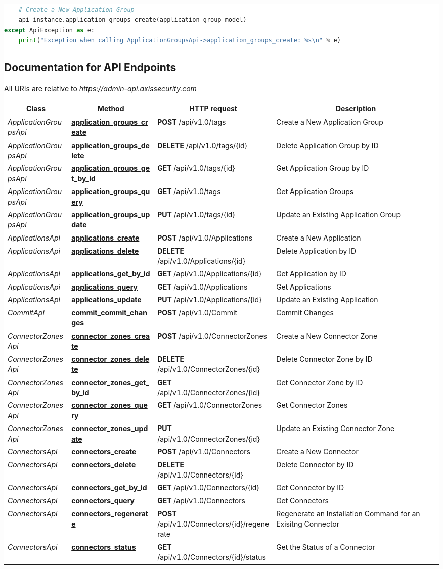 ```python
    # Create a New Application Group
    api_instance.application_groups_create(application_group_model)
except ApiException as e:
    print("Exception when calling ApplicationGroupsApi->application_groups_create: %s\n" % e)

```

## Documentation for API Endpoints

All URIs are relative to *https://admin-api.axissecurity.com*

| Class                  | Method                                                                                        | HTTP request                                  | Description                                                  |
| ---------------------- | --------------------------------------------------------------------------------------------- | --------------------------------------------- | ------------------------------------------------------------ |
| _ApplicationGroupsApi_ | [**application_groups_create**](docs/ApplicationGroupsApi.md#application_groups_create)       | **POST** /api/v1.0/tags                       | Create a New Application Group                               |
| _ApplicationGroupsApi_ | [**application_groups_delete**](docs/ApplicationGroupsApi.md#application_groups_delete)       | **DELETE** /api/v1.0/tags/{id}                | Delete Application Group by ID                               |
| _ApplicationGroupsApi_ | [**application_groups_get_by_id**](docs/ApplicationGroupsApi.md#application_groups_get_by_id) | **GET** /api/v1.0/tags/{id}                   | Get Application Group by ID                                  |
| _ApplicationGroupsApi_ | [**application_groups_query**](docs/ApplicationGroupsApi.md#application_groups_query)         | **GET** /api/v1.0/tags                        | Get Application Groups                                       |
| _ApplicationGroupsApi_ | [**application_groups_update**](docs/ApplicationGroupsApi.md#application_groups_update)       | **PUT** /api/v1.0/tags/{id}                   | Update an Existing Application Group                         |
| _ApplicationsApi_      | [**applications_create**](docs/ApplicationsApi.md#applications_create)                        | **POST** /api/v1.0/Applications               | Create a New Application                                     |
| _ApplicationsApi_      | [**applications_delete**](docs/ApplicationsApi.md#applications_delete)                        | **DELETE** /api/v1.0/Applications/{id}        | Delete Application by ID                                     |
| _ApplicationsApi_      | [**applications_get_by_id**](docs/ApplicationsApi.md#applications_get_by_id)                  | **GET** /api/v1.0/Applications/{id}           | Get Application by ID                                        |
| _ApplicationsApi_      | [**applications_query**](docs/ApplicationsApi.md#applications_query)                          | **GET** /api/v1.0/Applications                | Get Applications                                             |
| _ApplicationsApi_      | [**applications_update**](docs/ApplicationsApi.md#applications_update)                        | **PUT** /api/v1.0/Applications/{id}           | Update an Existing Application                               |
| _CommitApi_            | [**commit_commit_changes**](docs/CommitApi.md#commit_commit_changes)                          | **POST** /api/v1.0/Commit                     | Commit Changes                                               |
| _ConnectorZonesApi_    | [**connector_zones_create**](docs/ConnectorZonesApi.md#connector_zones_create)                | **POST** /api/v1.0/ConnectorZones             | Create a New Connector Zone                                  |
| _ConnectorZonesApi_    | [**connector_zones_delete**](docs/ConnectorZonesApi.md#connector_zones_delete)                | **DELETE** /api/v1.0/ConnectorZones/{id}      | Delete Connector Zone by ID                                  |
| _ConnectorZonesApi_    | [**connector_zones_get_by_id**](docs/ConnectorZonesApi.md#connector_zones_get_by_id)          | **GET** /api/v1.0/ConnectorZones/{id}         | Get Connector Zone by ID                                     |
| _ConnectorZonesApi_    | [**connector_zones_query**](docs/ConnectorZonesApi.md#connector_zones_query)                  | **GET** /api/v1.0/ConnectorZones              | Get Connector Zones                                          |
| _ConnectorZonesApi_    | [**connector_zones_update**](docs/ConnectorZonesApi.md#connector_zones_update)                | **PUT** /api/v1.0/ConnectorZones/{id}         | Update an Existing Connector Zone                            |
| _ConnectorsApi_        | [**connectors_create**](docs/ConnectorsApi.md#connectors_create)                              | **POST** /api/v1.0/Connectors                 | Create a New Connector                                       |
| _ConnectorsApi_        | [**connectors_delete**](docs/ConnectorsApi.md#connectors_delete)                              | **DELETE** /api/v1.0/Connectors/{id}          | Delete Connector by ID                                       |
| _ConnectorsApi_        | [**connectors_get_by_id**](docs/ConnectorsApi.md#connectors_get_by_id)                        | **GET** /api/v1.0/Connectors/{id}             | Get Connector by ID                                          |
| _ConnectorsApi_        | [**connectors_query**](docs/ConnectorsApi.md#connectors_query)                                | **GET** /api/v1.0/Connectors                  | Get Connectors                                               |
| _ConnectorsApi_        | [**connectors_regenerate**](docs/ConnectorsApi.md#connectors_regenerate)                      | **POST** /api/v1.0/Connectors/{id}/regenerate | Regenerate an Installation Command for an Exisitng Connector |
| _ConnectorsApi_        | [**connectors_status**](docs/ConnectorsApi.md#connectors_status)                              | **GET** /api/v1.0/Connectors/{id}/status      | Get the Status of a Connector                                |